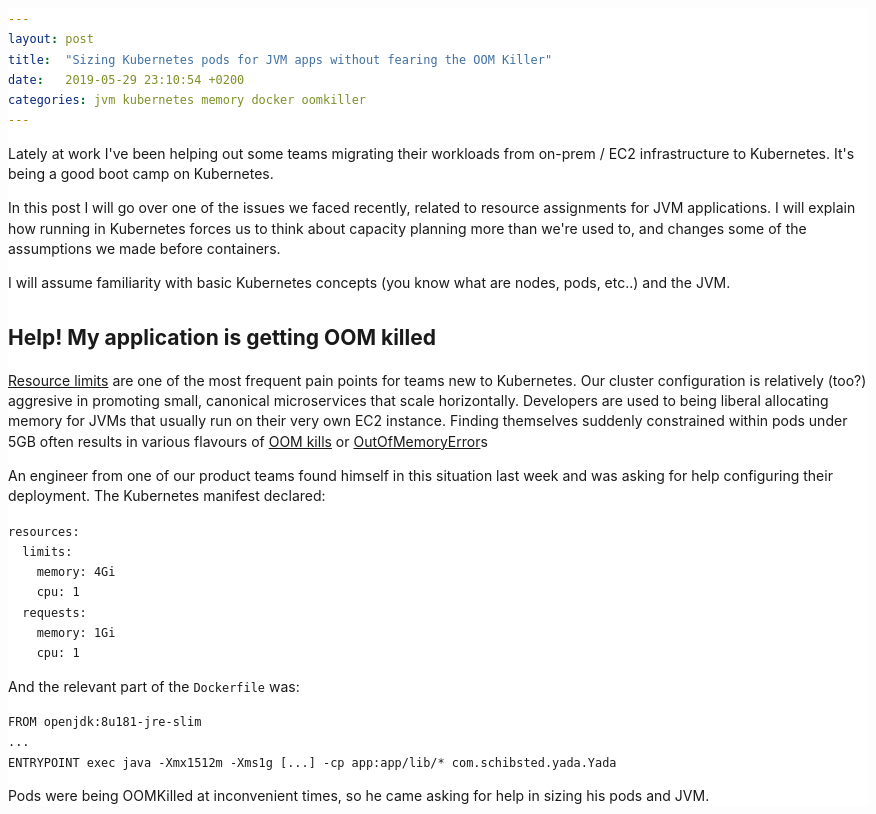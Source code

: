 ```yaml
---
layout: post
title:  "Sizing Kubernetes pods for JVM apps without fearing the OOM Killer"
date:   2019-05-29 23:10:54 +0200
categories: jvm kubernetes memory docker oomkiller
---
```


Lately at work I've been helping out some teams migrating their
workloads from on-prem / EC2 infrastructure to Kubernetes. It's being
a good boot camp on Kubernetes.

In this post I will go over one of the issues we faced recently, related
to resource assignments for JVM applications.  I will explain how
running in Kubernetes forces us to think about capacity planning more
than we're used to, and changes some of the assumptions we made before
containers.

I will assume familiarity with basic Kubernetes concepts (you know what
are nodes, pods, etc..) and the JVM.

## Help! My application is getting OOM killed

[Resource
limits](https://kubernetes.io/docs/tasks/configure-pod-container/assign-memory-resource/)
are one of the most frequent pain points for teams new to Kubernetes.
Our cluster configuration is relatively (too?) aggresive in promoting
small, canonical microservices that scale horizontally.  Developers are
used to being liberal allocating memory for JVMs that usually run on
their very own EC2 instance. Finding themselves suddenly constrained
within pods under 5GB often results in various flavours of [OOM
kills](https://linux-mm.org/OOM_Killer) or
[OutOfMemoryError](https://docs.oracle.com/javase/10/docs/api/java/lang/OutOfMemoryError.html)s

An engineer from one of our product teams found himself in this
situation last week and was asking for help configuring their
deployment.  The Kubernetes manifest declared:

    resources:
      limits:
        memory: 4Gi
        cpu: 1
      requests:
        memory: 1Gi
        cpu: 1

And the relevant part of the  `Dockerfile` was:

    FROM openjdk:8u181-jre-slim
    ...
    ENTRYPOINT exec java -Xmx1512m -Xms1g [...] -cp app:app/lib/* com.schibsted.yada.Yada

Pods were being OOMKilled at inconvenient times, so he came asking for
help in sizing his pods and JVM.
